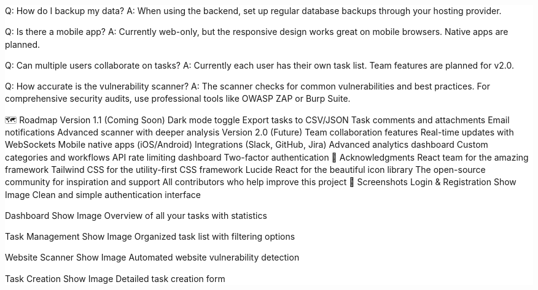 Q: How do I backup my data? A: When using the backend, set up regular database backups through your hosting provider.

Q: Is there a mobile app? A: Currently web-only, but the responsive design works great on mobile browsers. Native apps are planned.

Q: Can multiple users collaborate on tasks? A: Currently each user has their own task list. Team features are planned for v2.0.

Q: How accurate is the vulnerability scanner? A: The scanner checks for common vulnerabilities and best practices. For comprehensive security audits, use professional tools like OWASP ZAP or Burp Suite.

🗺️ Roadmap
Version 1.1 (Coming Soon)
 Dark mode toggle
 Export tasks to CSV/JSON
 Task comments and attachments
 Email notifications
 Advanced scanner with deeper analysis
Version 2.0 (Future)
 Team collaboration features
 Real-time updates with WebSockets
 Mobile native apps (iOS/Android)
 Integrations (Slack, GitHub, Jira)
 Advanced analytics dashboard
 Custom categories and workflows
 API rate limiting dashboard
 Two-factor authentication
🙏 Acknowledgments
React team for the amazing framework
Tailwind CSS for the utility-first CSS framework
Lucide React for the beautiful icon library
The open-source community for inspiration and support
All contributors who help improve this project
📸 Screenshots
Login & Registration
Show Image
Clean and simple authentication interface

Dashboard
Show Image
Overview of all your tasks with statistics

Task Management
Show Image
Organized task list with filtering options

Website Scanner
Show Image
Automated website vulnerability detection

Task Creation
Show Image
Detailed task creation form
